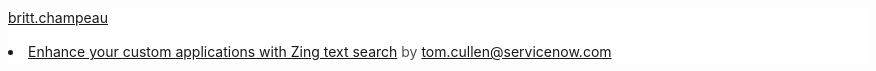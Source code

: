 <span><a __default_attr="23178" __jive_macro_name="user" class="jive_macro jive_macro_user" data-orig-content="britt.champeau" data-renderedposition="6993.578125_196.25_114_16" href="/community?id=community_user_profile&user=c060d269db581fc09c9ffb651f961941" modifiedtitle="true" title="britt.champeau">britt.champeau</a><br/></span></span></li><li><span style="color: #505050;"><a title="" _jive_internal="true" href="/community?id=community_blog&sys_id=d62da6e5dbd0dbc01dcaf3231f96190e">Enhance your custom applications with Zing text search</a> by <a title="tom.cullen@servicenow.com" __default_attr="60880" __jive_macro_name="user" class="jive_macro jive_macro_user" data-orig-content="tom.cullen@servicenow.com" data-renderedposition="7017.375_411.390625_197_16" href="/community?id=community_user_profile&user=adb2daaddbd81fc09c9ffb651f961984">tom.cullen@servicenow.com</a></span></li></ul>